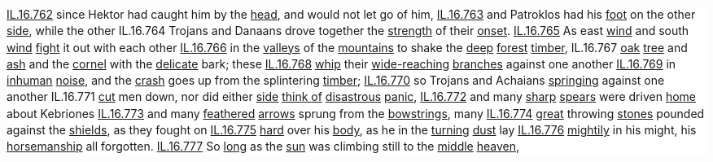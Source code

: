 [IL.16.762](http://panini.northwestern.edu/AnaServer?eumaios+0+eumaios.anv+eumaiosid=I16762)   since Hektor had caught him by the [head](http://homer.library.northwestern.edu/html/enggrk.cgi?id=3309), and would not let go of him,
[IL.16.763](http://panini.northwestern.edu/AnaServer?eumaios+0+eumaios.anv+eumaiosid=I16763)   and Patroklos had his [foot](http://homer.library.northwestern.edu/html/enggrk.cgi?id=2960) on the other [side](http://homer.library.northwestern.edu/html/enggrk.cgi?id=4896), while the other
IL.16.764   Trojans and Danaans drove together the [strength](http://homer.library.northwestern.edu/html/enggrk.cgi?id=5192) of their [onset](http://homer.library.northwestern.edu/html/enggrk.cgi?id=4175).
[IL.16.765](http://panini.northwestern.edu/AnaServer?eumaios+0+eumaios.anv+eumaiosid=I16765)   As east [wind](http://homer.library.northwestern.edu/html/enggrk.cgi?id=5925) and south [wind](http://homer.library.northwestern.edu/html/enggrk.cgi?id=5925) [fight](http://homer.library.northwestern.edu/html/enggrk.cgi?id=2856) it out with each other
[IL.16.766](http://panini.northwestern.edu/AnaServer?eumaios+0+eumaios.anv+eumaiosid=I16766)   in the [valleys](http://homer.library.northwestern.edu/html/enggrk.cgi?id=5688) of the [mountains](http://homer.library.northwestern.edu/html/enggrk.cgi?id=4037) to shake the [deep](http://homer.library.northwestern.edu/html/enggrk.cgi?id=2404) [forest](http://homer.library.northwestern.edu/html/enggrk.cgi?id=2982) [timber](http://homer.library.northwestern.edu/html/enggrk.cgi?id=5461),
IL.16.767   [oak](http://homer.library.northwestern.edu/html/enggrk.cgi?id=4135) [tree](http://homer.library.northwestern.edu/html/enggrk.cgi?id=5513) and [ash](http://homer.library.northwestern.edu/html/enggrk.cgi?id=1606) and the [cornel](http://homer.library.northwestern.edu/html/enggrk.cgi?id=2228) with the [delicate](http://homer.library.northwestern.edu/html/enggrk.cgi?id=2434) bark; these
[IL.16.768](http://panini.northwestern.edu/AnaServer?eumaios+0+eumaios.anv+eumaiosid=I16768)   [whip](http://homer.library.northwestern.edu/html/enggrk.cgi?id=5873) their [wide-reaching](http://homer.library.northwestern.edu/html/enggrk.cgi?id=5900) [branches](http://homer.library.northwestern.edu/html/enggrk.cgi?id=1885) against one another
[IL.16.769](http://panini.northwestern.edu/AnaServer?eumaios+0+eumaios.anv+eumaiosid=I16769)   in [inhuman](http://homer.library.northwestern.edu/html/enggrk.cgi?id=3574) [noise](http://homer.library.northwestern.edu/html/enggrk.cgi?id=4116), and the [crash](http://homer.library.northwestern.edu/html/enggrk.cgi?id=2291) goes up from the splintering [timber](http://homer.library.northwestern.edu/html/enggrk.cgi?id=5461);
[IL.16.770](http://panini.northwestern.edu/AnaServer?eumaios+0+eumaios.anv+eumaiosid=I16770)   so Trojans and Achaians [springing](http://homer.library.northwestern.edu/html/enggrk.cgi?id=5083) against one another
IL.16.771   [cut](http://homer.library.northwestern.edu/html/enggrk.cgi?id=2330) men down, nor did either [side](http://homer.library.northwestern.edu/html/enggrk.cgi?id=4896) [think of](http://homer.library.northwestern.edu/html/enggrk.cgi?id=1337) [disastrous](http://homer.library.northwestern.edu/html/enggrk.cgi?id=2495) [panic](http://homer.library.northwestern.edu/html/enggrk.cgi?id=4250),
[IL.16.772](http://panini.northwestern.edu/AnaServer?eumaios+0+eumaios.anv+eumaiosid=I16772)   and many [sharp](http://homer.library.northwestern.edu/html/enggrk.cgi?id=4826) [spears](http://homer.library.northwestern.edu/html/enggrk.cgi?id=5048) were driven [home](http://homer.library.northwestern.edu/html/enggrk.cgi?id=3431) about Kebriones
[IL.16.773](http://panini.northwestern.edu/AnaServer?eumaios+0+eumaios.anv+eumaiosid=I16773)   and many [feathered](http://homer.library.northwestern.edu/html/enggrk.cgi?id=2827) [arrows](http://homer.library.northwestern.edu/html/enggrk.cgi?id=1600) sprung from the [bowstrings](http://homer.library.northwestern.edu/html/enggrk.cgi?id=1874), many
[IL.16.774](http://panini.northwestern.edu/AnaServer?eumaios+0+eumaios.anv+eumaiosid=I16774)   [great](http://homer.library.northwestern.edu/html/enggrk.cgi?id=3181) throwing [stones](http://homer.library.northwestern.edu/html/enggrk.cgi?id=5147) pounded against the [shields](http://homer.library.northwestern.edu/html/enggrk.cgi?id=4854), as they fought on
[IL.16.775](http://panini.northwestern.edu/AnaServer?eumaios+0+eumaios.anv+eumaiosid=I16775)   [hard](http://homer.library.northwestern.edu/html/enggrk.cgi?id=3273) over his [body](http://homer.library.northwestern.edu/html/enggrk.cgi?id=1844), as he in the [turning](http://homer.library.northwestern.edu/html/enggrk.cgi?id=5550) [dust](http://homer.library.northwestern.edu/html/enggrk.cgi?id=2606) lay
[IL.16.776](http://panini.northwestern.edu/AnaServer?eumaios+0+eumaios.anv+eumaiosid=I16776)   [mightily](http://homer.library.northwestern.edu/html/enggrk.cgi?id=3985) in his might, his [horsemanship](http://homer.library.northwestern.edu/html/enggrk.cgi?id=3471) all forgotten.
[IL.16.777](http://panini.northwestern.edu/AnaServer?eumaios+0+eumaios.anv+eumaiosid=I16777)   So [long](http://homer.library.northwestern.edu/html/enggrk.cgi?id=3807) as the [sun](http://homer.library.northwestern.edu/html/enggrk.cgi?id=5269) was climbing still to the [middle](http://homer.library.northwestern.edu/html/enggrk.cgi?id=3974) [heaven](http://homer.library.northwestern.edu/html/enggrk.cgi?id=3336),